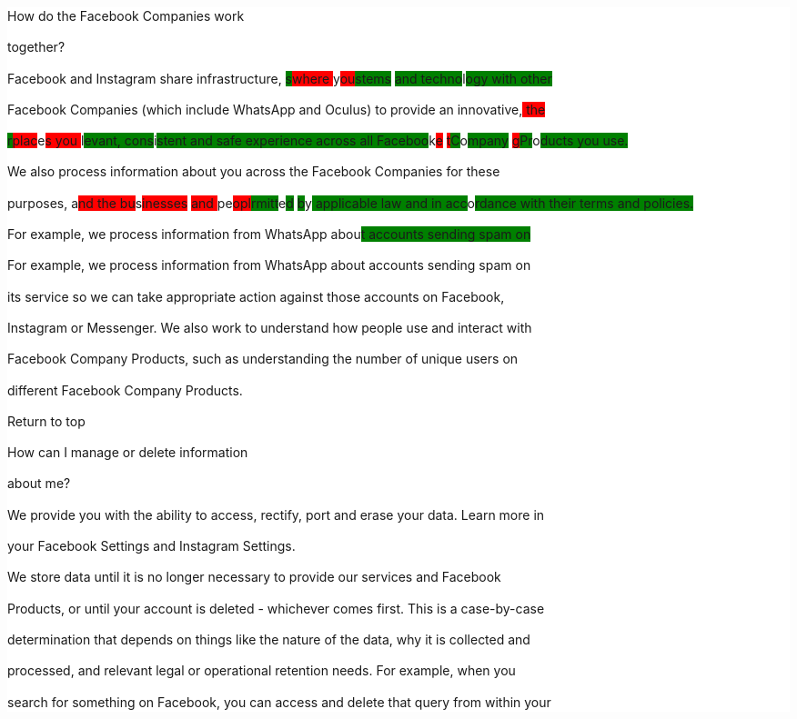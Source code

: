 How do the Facebook Companies work

together?

Facebook and Instagram share infrastructure</span>, <span style="background-color: green;">s</span><span style="background-color: red;">where </span>y<span style="background-color: red;">ou</span><span style="background-color: green;">stems</span> <span style="background-color: green;">and techno</span>l<span style="background-color: green;">ogy with other

Facebook Companies (which include WhatsApp and Oculus) to provide an innovat</span>ive,<span style="background-color: red;"> the</span>

<span style="background-color: green;">r</span><span style="background-color: red;">plac</span>e<span style="background-color: red;">s you </span>l<span style="background-color: green;">evant, cons</span>i<span style="background-color: green;">stent and safe experience across all Faceboo</span>k<span style="background-color: red;">e</span> <span style="background-color: red;">t</span><span style="background-color: green;">C</span>o<span style="background-color: green;">mpany</span> <span style="background-color: red;">g</span><span style="background-color: green;">Pr</span>o<span style="background-color: green;">ducts you use.

We also process information about you across the Facebook Companies for these

purposes</span>, a<span style="background-color: red;">nd the bu</span>s<span style="background-color: red;">inesses</span> <span style="background-color: red;">and </span>pe<span style="background-color: red;">opl</span><span style="background-color: green;">rmitt</span>e<span style="background-color: green;">d</span> <span style="background-color: green;">b</span>y<span style="background-color: green;"> applicable law and in acc</span>o<span style="background-color: green;">rdance with their terms and policies.

For example, we process information from WhatsApp abo</span>u<span style="background-color: green;">t accounts sending spam on

For example, we process information from WhatsApp about accounts sending spam on

its service so we can take appropriate action against those accounts on Facebook,

Instagram or Messenger. We also work to understand how people use and interact with

Facebook Company Products, such as understanding the number of unique users on

different Facebook Company Products.

Return to top

How can I manage or delete information

about me?

We provide you with the ability to access, rectify, port and erase your data. Learn more in

your Facebook Settings and Instagram Settings. 

We store data until it is no longer necessary to provide our services and Facebook

Products, or until your account is deleted - whichever comes first. This is a case-by-case

determination that depends on things like the nature of the data, why it is collected and

processed, and relevant legal or operational retention needs. For example, when you

search for something on Facebook, you can access and delete that query from within your
